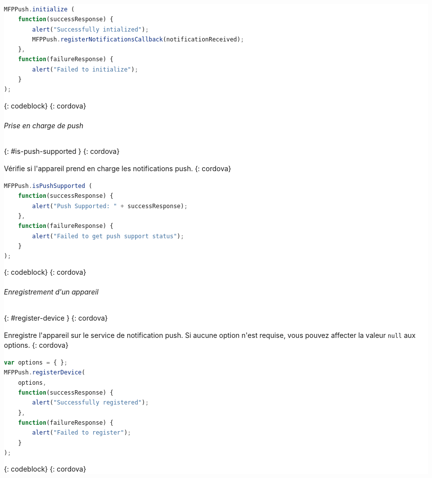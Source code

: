 ```javascript
MFPPush.initialize (
    function(successResponse) {
        alert("Successfully intialized");
        MFPPush.registerNotificationsCallback(notificationReceived);
    },
    function(failureResponse) {
        alert("Failed to initialize");
    }
);
```
{: codeblock}
{: cordova}

###### Prise en charge de push
{: #is-push-supported }
{: cordova}

Vérifie si l'appareil prend en charge les notifications push.
{: cordova}

```javascript
MFPPush.isPushSupported (
    function(successResponse) {
        alert("Push Supported: " + successResponse);
    },
    function(failureResponse) {
        alert("Failed to get push support status");
    }
);
```
{: codeblock}
{: cordova}

###### Enregistrement d'un appareil
{: #register-device }
{: cordova}

Enregistre l'appareil sur le service de notification push.
Si aucune option n'est requise, vous pouvez affecter la valeur `null` aux options.
{: cordova}

```javascript
var options = { };
MFPPush.registerDevice(
    options,
    function(successResponse) {
        alert("Successfully registered");
    },
    function(failureResponse) {
        alert("Failed to register");
    }
);
```
{: codeblock}
{: cordova}
